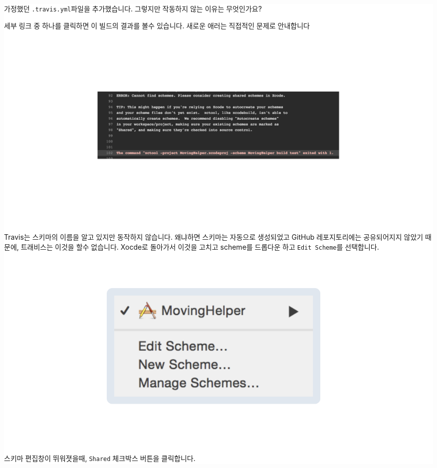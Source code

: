 가정했던 `.travis.yml`파일을 추가했습니다. 그렇지만 작동하지 않는 이유는 무엇인가요?

세부 링크 중 하나를 클릭하면 이 빌드의 결과를 볼수 있습니다. 새로운 애러는 직접적인 문제로 안내합니다

<center><img src="/img/posts/Travis_18.png" width="500" height="350"></center> <br>

Travis는 스키마의 이름을 알고 있지만 동작하지 않습니다. 왜냐하면 스키마는 자동으로 생성되었고 GitHub 레포지토리에는 공유되어지지 않았기 때문에, 트래비스는 이것을 할수 없습니다. Xocde로 돌아가서 이것을 고치고 scheme를 드롭다운 하고 `Edit Scheme`를 선택합니다.

<center><img src="/img/posts/Travis_19.png" width="500" height="350"></center> <br>

스키마 편집창이 뛰워졋을때, `Shared` 체크박스 버튼을 클릭합니다.
